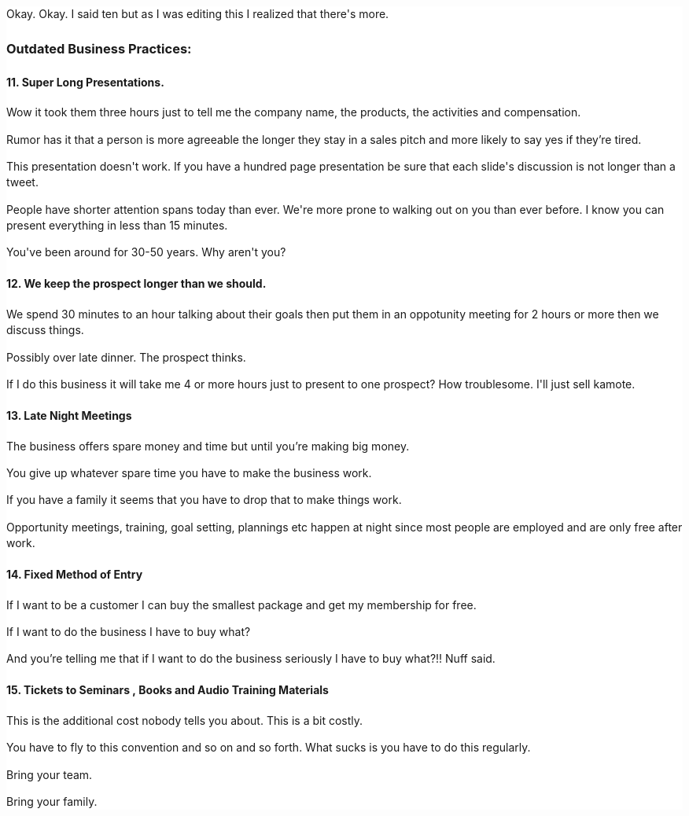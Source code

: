 Okay. Okay. I said ten but as I was editing this I realized that there's more.

### Outdated Business Practices:

#### 11. Super Long Presentations. 

Wow it took them three hours just to tell me the company name, the products, the activities and compensation. 

Rumor has it that a person is more agreeable the longer they stay in a sales pitch and more likely to say yes if they’re tired. 

This presentation doesn't work. If you have a hundred page presentation be sure that each slide's discussion is not longer than a tweet. 

People have shorter attention spans today than ever. We're more prone to walking out on you than ever before. I know you can present everything in less than 15 minutes. 

You've been around for 30-50 years. Why aren't you?

#### 12. We keep the prospect longer than we should. 

We spend 30 minutes to an hour talking about their goals then put them in an oppotunity meeting for 2 hours or more then we discuss things. 

Possibly over late dinner. The prospect thinks. 

If I do this business it will take me 4 or more hours just to present to one prospect? How troublesome. I'll just sell kamote.

#### 13. Late Night Meetings 

The business offers spare money and time but until you’re making big money. 

You give up whatever spare time you have to make the business work. 

If you have a family it seems that you have to drop that to make things work. 

Opportunity meetings, training, goal setting, plannings etc happen at night since most people are employed and are only free after work.

#### 14. Fixed Method of Entry 

If I want to be a customer I can buy the smallest package and get my membership for free. 

If I want to do the business I have to buy what? 

And you’re telling me that if I want to do the business seriously I have to buy what?!! Nuff said.

#### 15. Tickets to Seminars , Books and Audio Training Materials 

This is the additional cost nobody tells you about. This is a bit costly. 

You have to fly to this convention and so on and so forth. What sucks is you have to do this regularly. 

Bring your team. 

Bring your family. 
